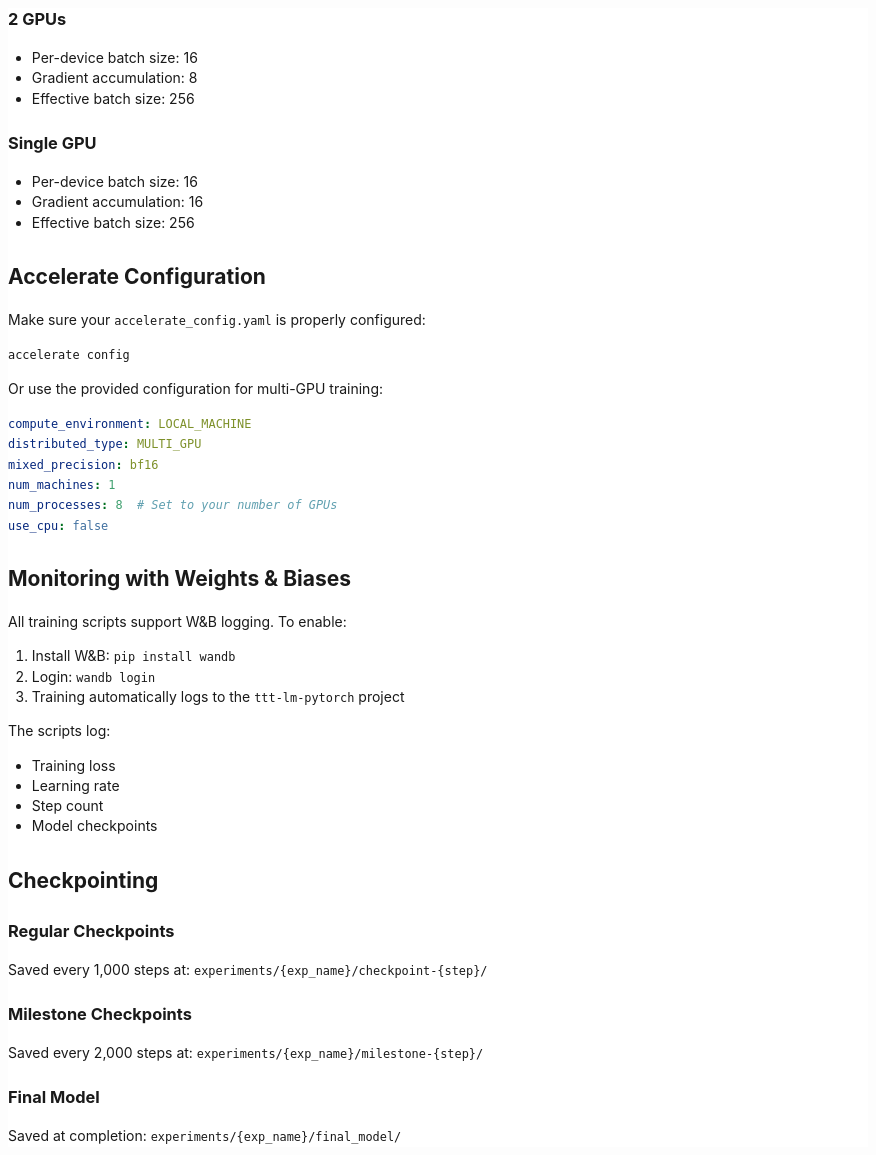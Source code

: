 ### 2 GPUs
- Per-device batch size: 16
- Gradient accumulation: 8
- Effective batch size: 256

### Single GPU
- Per-device batch size: 16
- Gradient accumulation: 16
- Effective batch size: 256

## Accelerate Configuration

Make sure your `accelerate_config.yaml` is properly configured:

```bash
accelerate config
```

Or use the provided configuration for multi-GPU training:

```yaml
compute_environment: LOCAL_MACHINE
distributed_type: MULTI_GPU
mixed_precision: bf16
num_machines: 1
num_processes: 8  # Set to your number of GPUs
use_cpu: false
```

## Monitoring with Weights & Biases

All training scripts support W&B logging. To enable:

1. Install W&B: `pip install wandb`
2. Login: `wandb login`
3. Training automatically logs to the `ttt-lm-pytorch` project

The scripts log:
- Training loss
- Learning rate
- Step count
- Model checkpoints

## Checkpointing

### Regular Checkpoints
Saved every 1,000 steps at: `experiments/{exp_name}/checkpoint-{step}/`

### Milestone Checkpoints
Saved every 2,000 steps at: `experiments/{exp_name}/milestone-{step}/`

### Final Model
Saved at completion: `experiments/{exp_name}/final_model/`
